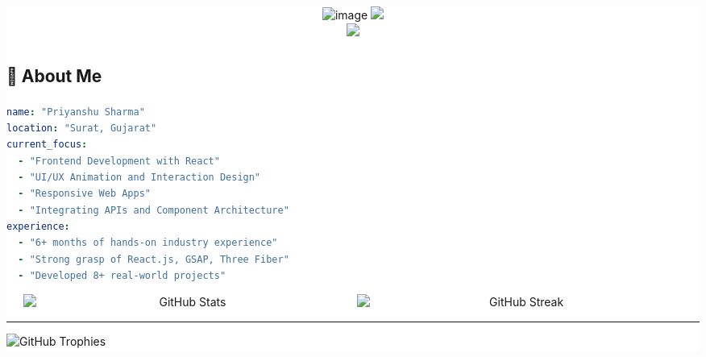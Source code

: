 <div align="center">
  <img width="1280" height="420" alt="image" src="https://capsule-render.vercel.app/api?type=waving&color=0:667eea,100:764ba2&height=200&section=header&text=Web%20Developer&fontSize=55&fontAlignY=35&animation=twinkling&fontColor=ffffff&desc=Frontend%20Development%20%7C%20UI%2FUX%20Design%20%7C%20Performance%20Optimization%20%7C%20API%20Integration&descAlignY=55&descSize=20" />

  <img src="https://readme-typing-svg.herokuapp.com/?font=Fira+Code&size=32&center=true&vCenter=true&width=600&height=50&duration=4000&pause=1000&color=667eea&lines=Web+Developer;Frontend+Developer;React+Developer;Priyanshu+Sharma" />
</div>

<div align="center">
  <img src="https://user-images.githubusercontent.com/73097560/115834477-dbab4500-a447-11eb-908a-139a6edaec5c.gif" width="100%">
</div> 

## 🚀 About Me

<div align="">

```yaml
name: "Priyanshu Sharma"
location: "Surat, Gujarat"
current_focus: 
  - "Frontend Development with React"
  - "UI/UX Animation and Interaction Design"
  - "Responsive Web Apps"
  - "Integrating APIs and Component Architecture"
experience:
  - "6+ months of hands-on industry experience"
  - "Strong grasp of React.js, GSAP, Three Fiber"
  - "Developed 8+ real-world projects"
```
</div>

<div align="center" style="display: flex; justify-content: center; gap: 10px; flex-wrap: wrap;">
  <img 
    src="https://github-readme-stats.vercel.app/api?username=priyanshdeveloper&show_icons=true&theme=tokyonight&hide_border=true&count_private=true&bg_color=0d1117&title_color=667eea&icon_color=667eea&text_color=c9d1d9" 
    alt="GitHub Stats" 
    style="width: 47%; min-width: 250px;"
  />
  <img 
    src="https://github-readme-streak-stats.herokuapp.com/?user=priyanshdeveloper&theme=tokyonight&hide_border=true&background=0d1117&stroke=667eea&ring=667eea&fire=667eea&currStreakLabel=667eea" 
    alt="GitHub Streak" 
    style="width: 47%; min-width: 250px;"
  />
</div>

---

<div align="">
  <img src="https://github-profile-trophy.vercel.app/?username=priyanshdeveloper&theme=tokyonight&no-frame=true&no-bg=true&margin-w=2&column=9" alt="GitHub Trophies" />
</div>
